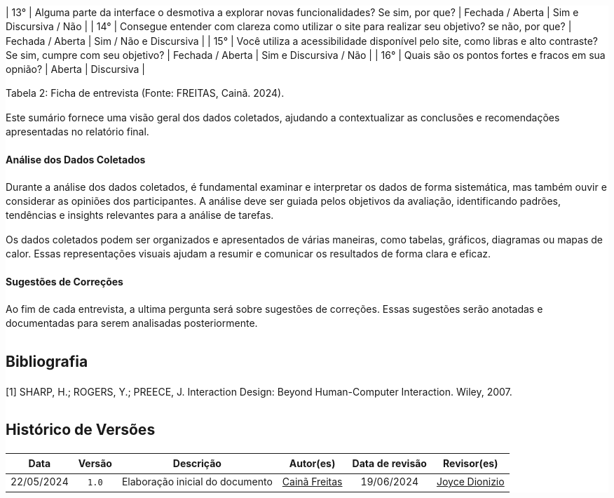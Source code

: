 | 13°                  | Alguma parte da interface o desmotiva a explorar novas funcionalidades? Se sim, por que?         | Fechada / Aberta        | Sim e Discursiva / Não          |
| 14°                  | Consegue entender com clareza como utilizar o site para realizar seu objetivo? se não, por que?         | Fechada / Aberta        | Sim / Não e Discursiva         |
| 15°                  | Você utiliza a acessibilidade disponível pelo site, como libras e alto contraste? Se sim, cumpre com seu objetivo?         | Fechada / Aberta        | Sim e Discursiva / Não          |
| 16°                  | Quais são os pontos fortes e fracos em sua opnião?         | Aberta         | Discursiva       |

Tabela 2: Ficha de entrevista (Fonte: FREITAS, Cainã. 2024).

Este sumário fornece uma visão geral dos dados coletados, ajudando a contextualizar as conclusões e recomendações apresentadas no relatório final.

#### Análise dos Dados Coletados

Durante a análise dos dados coletados, é fundamental examinar e interpretar os dados de forma sistemática, mas também ouvir e considerar as opiniões dos participantes. A análise deve ser guiada pelos objetivos da avaliação, identificando padrões, tendências e insights relevantes para a análise de tarefas.

Os dados coletados podem ser organizados e apresentados de várias maneiras, como tabelas, gráficos, diagramas ou mapas de calor. Essas representações visuais ajudam a resumir e comunicar os resultados de forma clara e eficaz.


#### Sugestões de Correções

Ao fim de cada entrevista, a ultima pergunta será sobre sugestões de correções. Essas sugestões serão anotadas e documentadas para serem analisadas posteriormente.

## Bibliografia

[1] SHARP, H.; ROGERS, Y.; PREECE, J. Interaction Design: Beyond Human-Computer Interaction. Wiley, 2007.

## Histórico de Versões


|    Data    | Versão |                Descrição                 |                                         Autor(es)                                          | Data de revisão |                 Revisor(es)                  |
| :--------: | :----: | :--------------------------------------: | :----------------------------------------------------------------------------------------: | :-------------: | :------------------------------------------: |
| 22/05/2024 | `1.0`  |  Elaboração inicial do documento   |      [Cainã Freitas](https://github.com/freitasc) |  19/06/2024    | [Joyce Dionizio](https://github.com/joycejdm) |